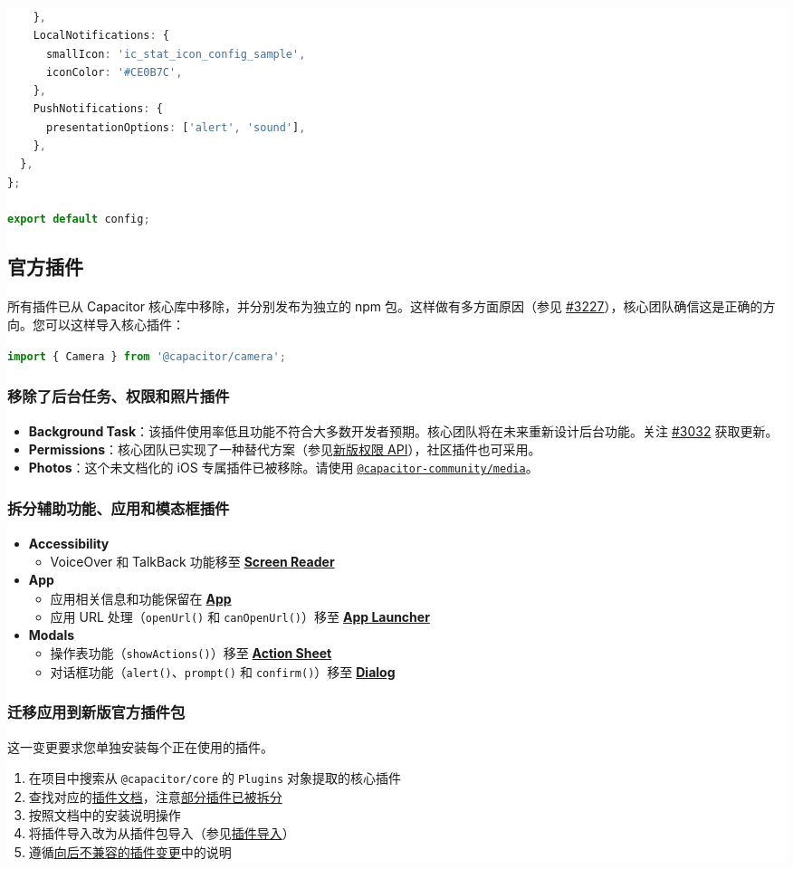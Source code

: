 ```typescript
    },
    LocalNotifications: {
      smallIcon: 'ic_stat_icon_config_sample',
      iconColor: '#CE0B7C',
    },
    PushNotifications: {
      presentationOptions: ['alert', 'sound'],
    },
  },
};

export default config;
```

## 官方插件

所有插件已从 Capacitor 核心库中移除，并分别发布为独立的 npm 包。这样做有多方面原因（参见 [#3227](https://github.com/ionic-team/capacitor/issues/3227)），核心团队确信这是正确的方向。您可以这样导入核心插件：

```typescript
import { Camera } from '@capacitor/camera';
```

### 移除了后台任务、权限和照片插件

- **Background Task**：该插件使用率低且功能不符合大多数开发者预期。核心团队将在未来重新设计后台功能。关注 [#3032](https://github.com/ionic-team/capacitor/issues/3032) 获取更新。
- **Permissions**：核心团队已实现了一种替代方案（参见[新版权限 API](/plugins/creating-plugins/web-guide.md#permissions)），社区插件也可采用。
- **Photos**：这个未文档化的 iOS 专属插件已被移除。请使用 [`@capacitor-community/media`](https://github.com/capacitor-community/media)。

### 拆分辅助功能、应用和模态框插件

- **Accessibility**
  - VoiceOver 和 TalkBack 功能移至 [**Screen Reader**](/apis/screen-reader.md)
- **App**
  - 应用相关信息和功能保留在 [**App**](/apis/app.md)
  - 应用 URL 处理（`openUrl()` 和 `canOpenUrl()`）移至 [**App Launcher**](/apis/app-launcher.md)
- **Modals**
  - 操作表功能（`showActions()`）移至 [**Action Sheet**](/apis/action-sheet.md)
  - 对话框功能（`alert()`、`prompt()` 和 `confirm()`）移至 [**Dialog**](/apis/dialog.md)

### 迁移应用到新版官方插件包

这一变更要求您单独安装每个正在使用的插件。

1. 在项目中搜索从 `@capacitor/core` 的 `Plugins` 对象提取的核心插件
1. 查找对应的[插件文档](/plugins/official.md)，注意[部分插件已被拆分](#accessibility-app-and-modals-plugins-split-up)
1. 按照文档中的安装说明操作
1. 将插件导入改为从插件包导入（参见[插件导入](#plugin-imports)）
1. 遵循[向后不兼容的插件变更](#backward-incompatible-plugin-changes)中的说明
